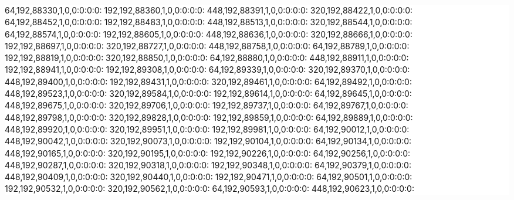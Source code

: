 64,192,88330,1,0,0:0:0:0:
192,192,88360,1,0,0:0:0:0:
448,192,88391,1,0,0:0:0:0:
320,192,88422,1,0,0:0:0:0:
64,192,88452,1,0,0:0:0:0:
192,192,88483,1,0,0:0:0:0:
448,192,88513,1,0,0:0:0:0:
320,192,88544,1,0,0:0:0:0:
64,192,88574,1,0,0:0:0:0:
192,192,88605,1,0,0:0:0:0:
448,192,88636,1,0,0:0:0:0:
320,192,88666,1,0,0:0:0:0:
192,192,88697,1,0,0:0:0:0:
320,192,88727,1,0,0:0:0:0:
448,192,88758,1,0,0:0:0:0:
64,192,88789,1,0,0:0:0:0:
192,192,88819,1,0,0:0:0:0:
320,192,88850,1,0,0:0:0:0:
64,192,88880,1,0,0:0:0:0:
448,192,88911,1,0,0:0:0:0:
192,192,88941,1,0,0:0:0:0:
192,192,89308,1,0,0:0:0:0:
64,192,89339,1,0,0:0:0:0:
320,192,89370,1,0,0:0:0:0:
448,192,89400,1,0,0:0:0:0:
192,192,89431,1,0,0:0:0:0:
320,192,89461,1,0,0:0:0:0:
64,192,89492,1,0,0:0:0:0:
448,192,89523,1,0,0:0:0:0:
320,192,89584,1,0,0:0:0:0:
192,192,89614,1,0,0:0:0:0:
64,192,89645,1,0,0:0:0:0:
448,192,89675,1,0,0:0:0:0:
320,192,89706,1,0,0:0:0:0:
192,192,89737,1,0,0:0:0:0:
64,192,89767,1,0,0:0:0:0:
448,192,89798,1,0,0:0:0:0:
320,192,89828,1,0,0:0:0:0:
192,192,89859,1,0,0:0:0:0:
64,192,89889,1,0,0:0:0:0:
448,192,89920,1,0,0:0:0:0:
320,192,89951,1,0,0:0:0:0:
192,192,89981,1,0,0:0:0:0:
64,192,90012,1,0,0:0:0:0:
448,192,90042,1,0,0:0:0:0:
320,192,90073,1,0,0:0:0:0:
192,192,90104,1,0,0:0:0:0:
64,192,90134,1,0,0:0:0:0:
448,192,90165,1,0,0:0:0:0:
320,192,90195,1,0,0:0:0:0:
192,192,90226,1,0,0:0:0:0:
64,192,90256,1,0,0:0:0:0:
448,192,90287,1,0,0:0:0:0:
320,192,90318,1,0,0:0:0:0:
192,192,90348,1,0,0:0:0:0:
64,192,90379,1,0,0:0:0:0:
448,192,90409,1,0,0:0:0:0:
320,192,90440,1,0,0:0:0:0:
192,192,90471,1,0,0:0:0:0:
64,192,90501,1,0,0:0:0:0:
192,192,90532,1,0,0:0:0:0:
320,192,90562,1,0,0:0:0:0:
64,192,90593,1,0,0:0:0:0:
448,192,90623,1,0,0:0:0:0: